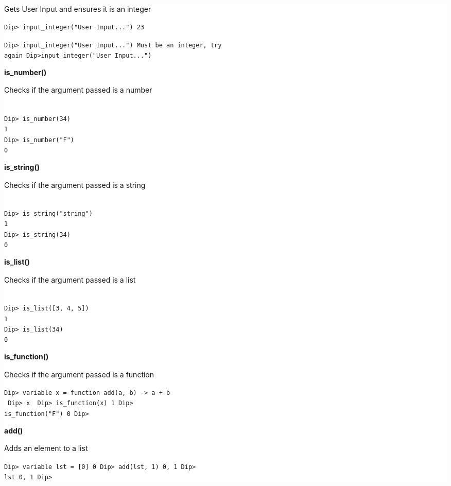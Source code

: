 Gets User Input and ensures it is an integer

<code>Dip> input_integer("User Input...")
23</code>

<code>Dip> input_integer("User Input...")
Must be an integer, try again
Dip>input_integer("User Input...")</code>

**is_number()**

Checks if the argument passed is a number

<code>
Dip> is_number(34)
1
Dip> is_number("F")
0</code>

**is_string()**

Checks if the argument passed is a string

<code>
Dip> is_string("string")
1
Dip> is_string(34)
0</code>

**is_list()**

Checks if the argument passed is a list

<code>
Dip> is_list([3, 4, 5])
1
Dip> is_list(34)
0</code>


**is_function()**

Checks if the argument passed is a function

<code>Dip> variable x = function add(a, b) -> a + b
<function add>
Dip> x
<function add>
Dip> is_function(x)
1
Dip> is_function("F")
0
Dip></code>

**add()**

Adds an element to a list

<code>Dip> variable lst = [0]
0
Dip> add(lst, 1)
0, 1
Dip> lst
0, 1
Dip></code>
